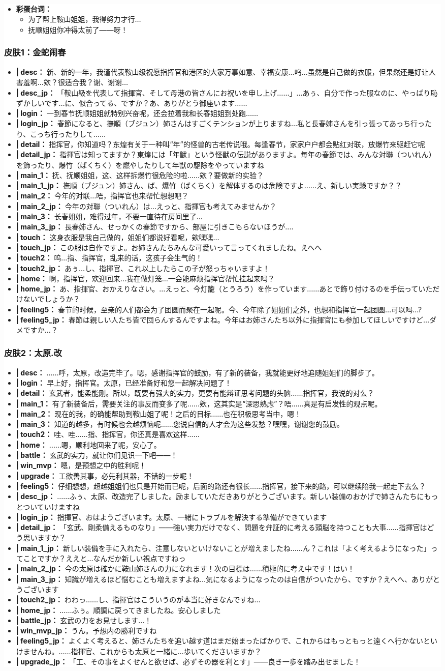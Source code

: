 * **彩蛋台词：**
  * 为了帮上鞍山姐姐，我得努力才行…
  * 抚顺姐姐你冲得太前了——呀！


### 皮肤1：金蛇闹春
* **| desc：** 新、新的一年，我谨代表鞍山级祝愿指挥官和港区的大家万事如意、幸福安康…呜…虽然是自己做的衣服，但果然还是好让人害羞啊…欸？很适合我？谢、谢谢…
* **| desc_jp：** 「鞍山級を代表して指揮官、そして母港の皆さんにお祝いを申し上げ……」…あぅ、自分で作った服なのに、やっぱり恥ずかしいです…に、似合ってる、ですか？あ、ありがとう御座います……
* **| login：** 一到春节抚顺姐姐就特别兴奋呢，还会拉着我和长春姐姐到处跑……
* **| login_jp：** 春節になると、撫順（ブジュン）姉さんはすごくテンションが上りますね…私と長春姉さんを引っ張ってあっち行ったり、こっち行ったりして……
* **| detail：** 指挥官，你知道吗？东煌有关于一种叫“年”的怪兽的古老传说哦。每逢春节，家家户户都会贴红对联，放爆竹来驱赶它呢
* **| detail_jp：** 指揮官は知ってますか？東煌には「年獣」という怪獣の伝説がありますよ。毎年の春節では、みんな対聯（ついれん）を飾ったり、爆竹（ばくちく）を燃やしたりして年獣の駆除をやっていますね
* **| main_1：** 抚、抚顺姐姐，这、这样拆爆竹很危险的啦……欸？要做新的实验？
* **| main_1_jp：** 撫順（ブジュン）姉さん、ば、爆竹（ばくちく）を解体するのは危険ですよ……え、新しい実験ですか？？
* **| main_2：** 今年的对联…唔，指挥官也来帮忙想想吧？
* **| main_2_jp：** 今年の対聯（ついれん）は…えっと、指揮官も考えてみませんか？
* **| main_3：** 长春姐姐，难得过年，不要一直待在房间里了…
* **| main_3_jp：** 長春姉さん、せっかくの春節ですから、部屋に引きこもらないほうが‥‥
* **| touch：** 这身衣服是我自己做的，姐姐们都说好看呢，欸嘿嘿…
* **| touch_jp：** この服は自作ですよ。お姉さんたちみんな可愛いって言ってくれましたね。えへへ
* **| touch2：** 呜…指、指挥官，乱来的话，这孩子会生气的！
* **| touch2_jp：** あぅ…し、指揮官、これ以上したらこの子が怒っちゃいますよ！
* **| home：** 啊，指挥官，欢迎回来…我在做灯笼…一会能麻烦指挥官帮忙挂起来吗？
* **| home_jp：** あ、指揮官、おかえりなさい。…えっと、今灯籠（とうろう）を作っています……あとで飾り付けるのを手伝っていただけないでしょうか？
* **| feeling5：** 春节的时候，至亲的人们都会为了团圆而聚在一起呢。今、今年除了姐姐们之外，也想和指挥官一起团圆…可以吗…?
* **| feeling5_jp：** 春節は親しい人たち皆で団らんするんですよね。今年はお姉さんたち以外に指揮官にも参加してほしいですけど…ダメですか…？


### 皮肤2：太原.改
* **| desc：** ……呼，太原，改造完毕了。嗯，感谢指挥官的鼓励，有了新的装备，我就能更好地追随姐姐们的脚步了。
* **| login：** 早上好，指挥官。太原，已经准备好和您一起解决问题了！
* **| detail：** 玄武者，能柔能刚。所以，既要有强大的实力，更要有能辩证思考问题的头脑……指挥官，我说的对么？
* **| main_1：** 有了新装备后，需要关注的事反而变多了呢……欸，这其实是“深思熟虑”？唔……真是有启发性的观点呢。
* **| main_2：** 现在的我，的确能帮助到鞍山姐了呢！之后的目标……也在积极思考当中，嗯！
* **| main_3：** 知道的越多，有时候也会越烦恼呢……您说自信的人才会为这些发愁？嘿嘿，谢谢您的鼓励。
* **| touch2：** 哇、哇……指、指挥官，你还真是喜欢这样……
* **| home：** ……嗯，顺利地回来了呢，安心了。
* **| battle：** 玄武的实力，就让你们见识一下吧——！
* **| win_mvp：** 嗯，是预想之中的胜利呢！
* **| upgrade：** 工欲善其事，必先利其器，不错的一步呢！
* **| feeling5：** 仔细想想，超越姐姐们也只是开始而已呢，后面的路还有很长……指挥官，接下来的路，可以继续陪我一起走下去么？
* **| desc_jp：** ……ふぅ、太原、改造完了しました。励ましていただきありがとうございます。新しい装備のおかげで姉さんたちにもっとついていけますね
* **| login_jp：** 指揮官、おはようございます。太原、一緒にトラブルを解決する準備ができています
* **| detail_jp：** 「玄武、剛柔備えるものなり」――強い実力だけでなく、問題を弁証的に考える頭脳を持つことも大事……指揮官はどう思いますか？
* **| main_1_jp：** 新しい装備を手に入れたら、注意しないといけないことが増えましたね……ん？これは「よく考えるようになった」ってことですか？ええと…なんだか新しい視点ですねっ
* **| main_2_jp：** 今の太原は確かに鞍山姉さんの力になれます！次の目標は……積極的に考え中です！はい！
* **| main_3_jp：** 知識が増えるほど悩むことも増えますよね…気になるようになったのは自信がついたから、ですか？えへへ、ありがとうございます
* **| touch2_jp：** わわっ……し、指揮官はこういうのが本当に好きなんですね…
* **| home_jp：** ……ふぅ。順調に戻ってきましたね。安心しました
* **| battle_jp：** 玄武の力をお見せします…！
* **| win_mvp_jp：** うん。予想内の勝利ですね
* **| feeling5_jp：** よくよく考えると、姉さんたちを追い越す道はまだ始まったばかりで、これからはもっともっと遠くへ行かないといけませんね。……指揮官、これからも太原と一緒に…歩いてくださいますか？
* **| upgrade_jp：** 「工、その事をよくせんと欲せば、必ずその器を利とす」――良き一歩を踏み出せました！
